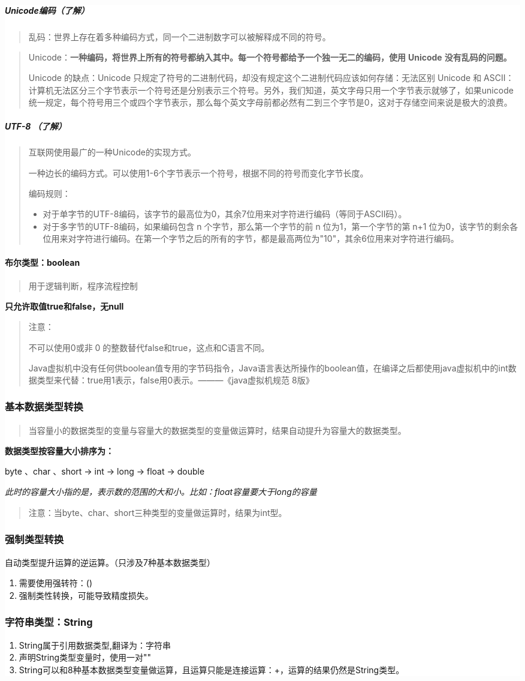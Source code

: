 ##### Unicode编码（了解）

> 乱码：世界上存在着多种编码方式，同一个二进制数字可以被解释成不同的符号。

> Unicode：**一种编码，将世界上所有的符号都纳入其中。每一个符号都给予一个独一无二的编码，使用** **Unicode** **没有乱码的问题。** 
>
> Unicode 的缺点：Unicode 只规定了符号的二进制代码，却没有规定这个二进制代码应该如何存储：无法区别 Unicode 和 ASCII：计算机无法区分三个字节表示一个符号还是分别表示三个符号。另外，我们知道，英文字母只用一个字节表示就够了，如果unicode统一规定，每个符号用三个或四个字节表示，那么每个英文字母前都必然有二到三个字节是0，这对于存储空间来说是极大的浪费。

##### UTF-8 （了解）

> 互联网使用最广的一种Unicode的实现方式。
>
> 一种边长的编码方式。可以使用1-6个字节表示一个符号，根据不同的符号而变化字节长度。
>
> 编码规则：
>
> - 对于单字节的UTF-8编码，该字节的最高位为0，其余7位用来对字符进行编码（等同于ASCII码）。
> - 对于多字节的UTF-8编码，如果编码包含 n 个字节，那么第一个字节的前 n 位为1，第一个字节的第 n+1 位为0，该字节的剩余各位用来对字符进行编码。在第一个字节之后的所有的字节，都是最高两位为"10"，其余6位用来对字符进行编码。

#### 布尔类型：boolean

> 用于逻辑判断，程序流程控制

**只允许取值true和false，无null**

> 注意：
>
> 不可以使用0或非 0 的整数替代false和true，这点和C语言不同。
>
> Java虚拟机中没有任何供boolean值专用的字节码指令，Java语言表达所操作的boolean值，在编译之后都使用java虚拟机中的int数据类型来代替：true用1表示，false用0表示。———《java虚拟机规范 8版》

### 基本数据类型转换

> 当容量小的数据类型的变量与容量大的数据类型的变量做运算时，结果自动提升为容量大的数据类型。

**数据类型按容量大小排序为：**

byte 、char 、short → int → long → float → double 

*此时的容量大小指的是，表示数的范围的大和小。比如：float容量要大于long的容量*

> 注意：当byte、char、short三种类型的变量做运算时，结果为int型。

### 强制类型转换

自动类型提升运算的逆运算。（只涉及7种基本数据类型）

1. 需要使用强转符：()
2. 强制类性转换，可能导致精度损失。

### 字符串类型：String

1. String属于引用数据类型,翻译为：字符串
2. 声明String类型变量时，使用一对""
3. String可以和8种基本数据类型变量做运算，且运算只能是连接运算：+，运算的结果仍然是String类型。
